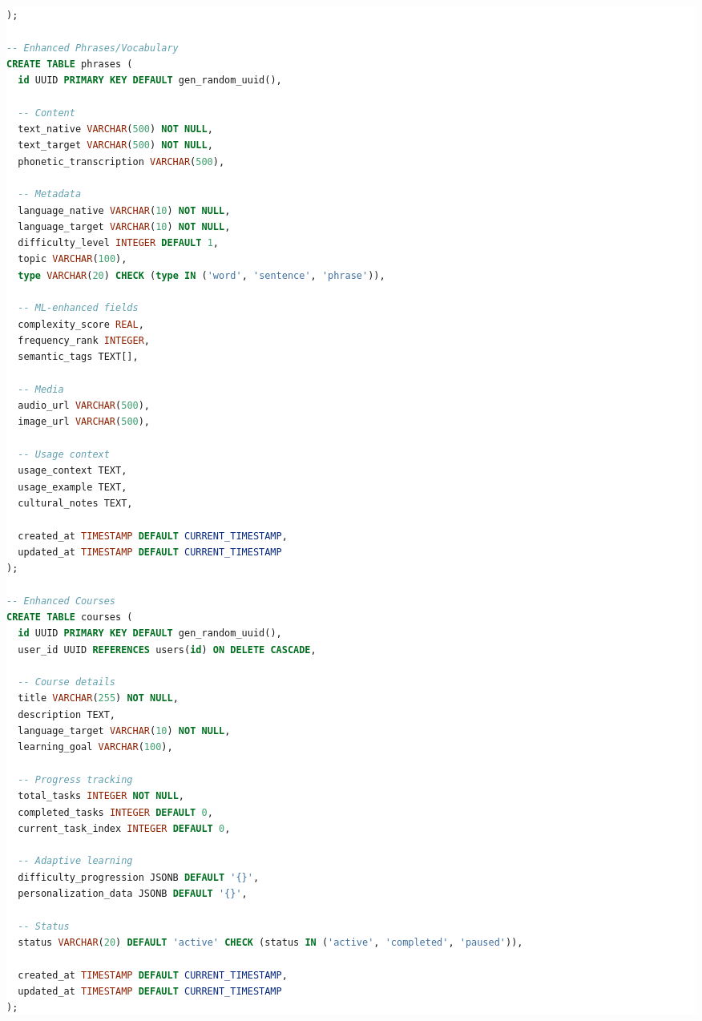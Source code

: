 ```sql
);

-- Enhanced Phrases/Vocabulary
CREATE TABLE phrases (
  id UUID PRIMARY KEY DEFAULT gen_random_uuid(),
  
  -- Content
  text_native VARCHAR(500) NOT NULL,
  text_target VARCHAR(500) NOT NULL,
  phonetic_transcription VARCHAR(500),
  
  -- Metadata
  language_native VARCHAR(10) NOT NULL,
  language_target VARCHAR(10) NOT NULL,
  difficulty_level INTEGER DEFAULT 1,
  topic VARCHAR(100),
  type VARCHAR(20) CHECK (type IN ('word', 'sentence', 'phrase')),
  
  -- ML-enhanced fields
  complexity_score REAL,
  frequency_rank INTEGER,
  semantic_tags TEXT[],
  
  -- Media
  audio_url VARCHAR(500),
  image_url VARCHAR(500),
  
  -- Usage context
  usage_context TEXT,
  usage_example TEXT,
  cultural_notes TEXT,
  
  created_at TIMESTAMP DEFAULT CURRENT_TIMESTAMP,
  updated_at TIMESTAMP DEFAULT CURRENT_TIMESTAMP
);

-- Enhanced Courses
CREATE TABLE courses (
  id UUID PRIMARY KEY DEFAULT gen_random_uuid(),
  user_id UUID REFERENCES users(id) ON DELETE CASCADE,
  
  -- Course details
  title VARCHAR(255) NOT NULL,
  description TEXT,
  language_target VARCHAR(10) NOT NULL,
  learning_goal VARCHAR(100),
  
  -- Progress tracking
  total_tasks INTEGER NOT NULL,
  completed_tasks INTEGER DEFAULT 0,
  current_task_index INTEGER DEFAULT 0,
  
  -- Adaptive learning
  difficulty_progression JSONB DEFAULT '{}',
  personalization_data JSONB DEFAULT '{}',
  
  -- Status
  status VARCHAR(20) DEFAULT 'active' CHECK (status IN ('active', 'completed', 'paused')),
  
  created_at TIMESTAMP DEFAULT CURRENT_TIMESTAMP,
  updated_at TIMESTAMP DEFAULT CURRENT_TIMESTAMP
);

```